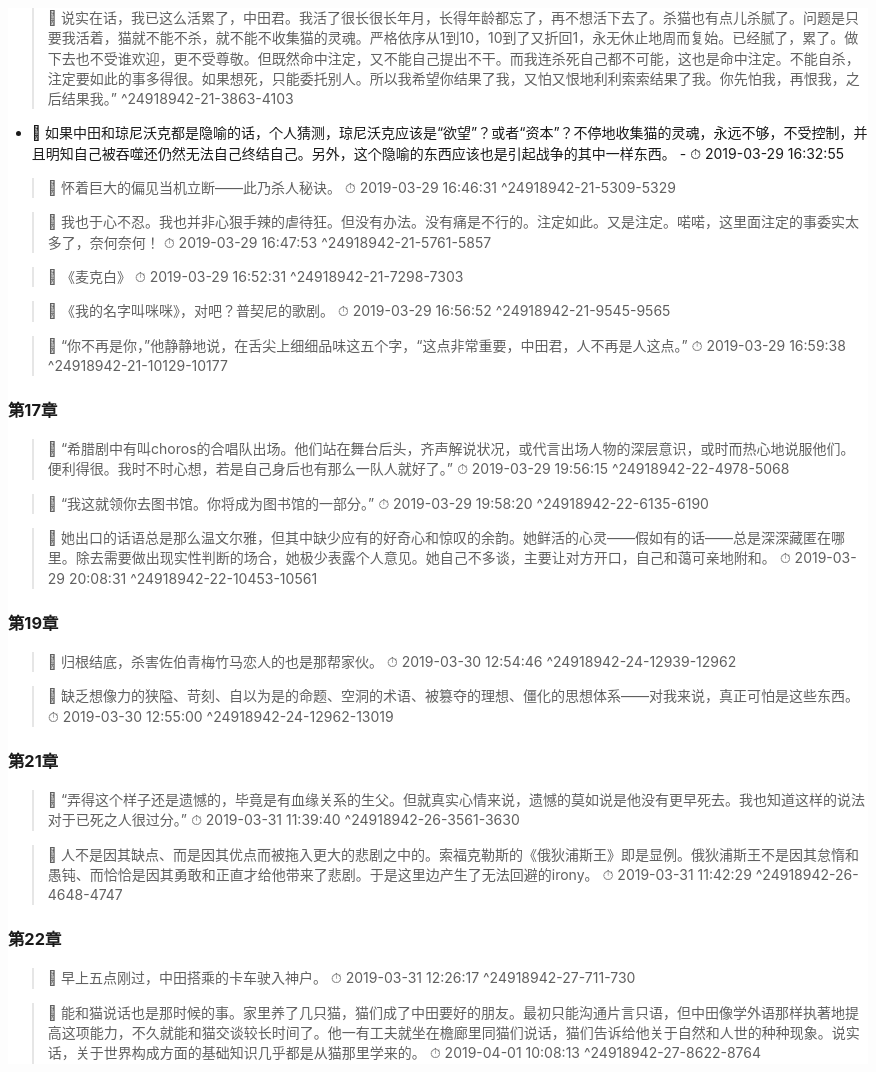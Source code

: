 > 📌 说实在话，我已这么活累了，中田君。我活了很长很长年月，长得年龄都忘了，再不想活下去了。杀猫也有点儿杀腻了。问题是只要我活着，猫就不能不杀，就不能不收集猫的灵魂。严格依序从1到10，10到了又折回1，永无休止地周而复始。已经腻了，累了。做下去也不受谁欢迎，更不受尊敬。但既然命中注定，又不能自己提出不干。而我连杀死自己都不可能，这也是命中注定。不能自杀，注定要如此的事多得很。如果想死，只能委托别人。所以我希望你结果了我，又怕又恨地利利索索结果了我。你先怕我，再恨我，之后结果我。” ^24918942-21-3863-4103
- 💭 如果中田和琼尼沃克都是隐喻的话，个人猜测，琼尼沃克应该是“欲望”？或者“资本”？不停地收集猫的灵魂，永远不够，不受控制，并且明知自己被吞噬还仍然无法自己终结自己。另外，这个隐喻的东西应该也是引起战争的其中一样东西。 - ⏱ 2019-03-29 16:32:55 

> 📌 怀着巨大的偏见当机立断——此乃杀人秘诀。 
> ⏱ 2019-03-29 16:46:31 ^24918942-21-5309-5329

> 📌 我也于心不忍。我也并非心狠手辣的虐待狂。但没有办法。没有痛是不行的。注定如此。又是注定。喏喏，这里面注定的事委实太多了，奈何奈何！ 
> ⏱ 2019-03-29 16:47:53 ^24918942-21-5761-5857

> 📌 《麦克白》 
> ⏱ 2019-03-29 16:52:31 ^24918942-21-7298-7303

> 📌 《我的名字叫咪咪》，对吧？普契尼的歌剧。 
> ⏱ 2019-03-29 16:56:52 ^24918942-21-9545-9565

> 📌 “你不再是你，”他静静地说，在舌尖上细细品味这五个字，“这点非常重要，中田君，人不再是人这点。” 
> ⏱ 2019-03-29 16:59:38 ^24918942-21-10129-10177

### 第17章

> 📌 “希腊剧中有叫choros的合唱队出场。他们站在舞台后头，齐声解说状况，或代言出场人物的深层意识，或时而热心地说服他们。便利得很。我时不时心想，若是自己身后也有那么一队人就好了。” 
> ⏱ 2019-03-29 19:56:15 ^24918942-22-4978-5068

> 📌 “我这就领你去图书馆。你将成为图书馆的一部分。” 
> ⏱ 2019-03-29 19:58:20 ^24918942-22-6135-6190

> 📌 她出口的话语总是那么温文尔雅，但其中缺少应有的好奇心和惊叹的余韵。她鲜活的心灵——假如有的话——总是深深藏匿在哪里。除去需要做出现实性判断的场合，她极少表露个人意见。她自己不多谈，主要让对方开口，自己和蔼可亲地附和。 
> ⏱ 2019-03-29 20:08:31 ^24918942-22-10453-10561

### 第19章

> 📌 归根结底，杀害佐伯青梅竹马恋人的也是那帮家伙。 
> ⏱ 2019-03-30 12:54:46 ^24918942-24-12939-12962

> 📌 缺乏想像力的狭隘、苛刻、自以为是的命题、空洞的术语、被篡夺的理想、僵化的思想体系——对我来说，真正可怕是这些东西。 
> ⏱ 2019-03-30 12:55:00 ^24918942-24-12962-13019

### 第21章

> 📌 “弄得这个样子还是遗憾的，毕竟是有血缘关系的生父。但就真实心情来说，遗憾的莫如说是他没有更早死去。我也知道这样的说法对于已死之人很过分。” 
> ⏱ 2019-03-31 11:39:40 ^24918942-26-3561-3630

> 📌 人不是因其缺点、而是因其优点而被拖入更大的悲剧之中的。索福克勒斯的《俄狄浦斯王》即是显例。俄狄浦斯王不是因其怠惰和愚钝、而恰恰是因其勇敢和正直才给他带来了悲剧。于是这里边产生了无法回避的irony。 
> ⏱ 2019-03-31 11:42:29 ^24918942-26-4648-4747

### 第22章

> 📌 早上五点刚过，中田搭乘的卡车驶入神户。 
> ⏱ 2019-03-31 12:26:17 ^24918942-27-711-730

> 📌 能和猫说话也是那时候的事。家里养了几只猫，猫们成了中田要好的朋友。最初只能沟通片言只语，但中田像学外语那样执著地提高这项能力，不久就能和猫交谈较长时间了。他一有工夫就坐在檐廊里同猫们说话，猫们告诉给他关于自然和人世的种种现象。说实话，关于世界构成方面的基础知识几乎都是从猫那里学来的。 
> ⏱ 2019-04-01 10:08:13 ^24918942-27-8622-8764
